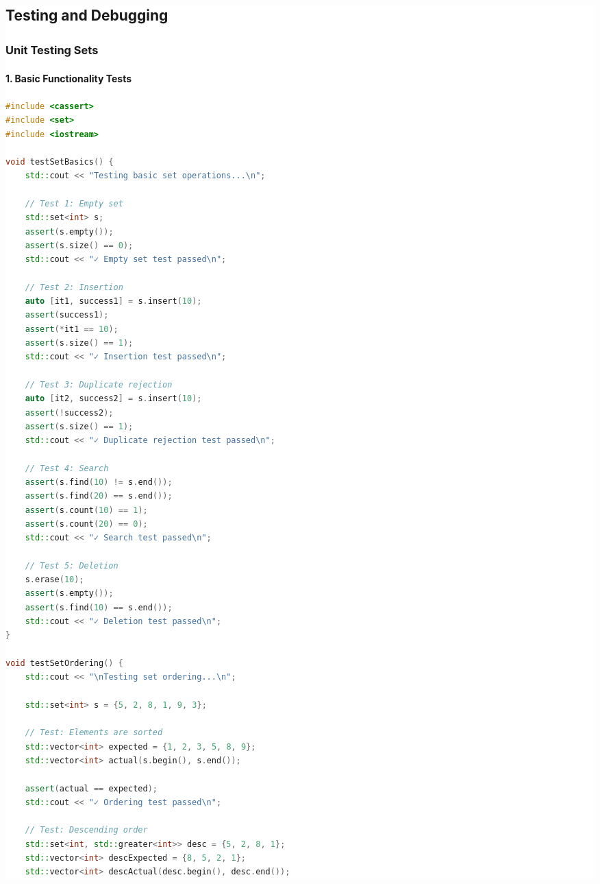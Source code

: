 ## Testing and Debugging

### Unit Testing Sets

#### 1. Basic Functionality Tests

```cpp
#include <cassert>
#include <set>
#include <iostream>

void testSetBasics() {
    std::cout << "Testing basic set operations...\n";
    
    // Test 1: Empty set
    std::set<int> s;
    assert(s.empty());
    assert(s.size() == 0);
    std::cout << "✓ Empty set test passed\n";
    
    // Test 2: Insertion
    auto [it1, success1] = s.insert(10);
    assert(success1);
    assert(*it1 == 10);
    assert(s.size() == 1);
    std::cout << "✓ Insertion test passed\n";
    
    // Test 3: Duplicate rejection
    auto [it2, success2] = s.insert(10);
    assert(!success2);
    assert(s.size() == 1);
    std::cout << "✓ Duplicate rejection test passed\n";
    
    // Test 4: Search
    assert(s.find(10) != s.end());
    assert(s.find(20) == s.end());
    assert(s.count(10) == 1);
    assert(s.count(20) == 0);
    std::cout << "✓ Search test passed\n";
    
    // Test 5: Deletion
    s.erase(10);
    assert(s.empty());
    assert(s.find(10) == s.end());
    std::cout << "✓ Deletion test passed\n";
}

void testSetOrdering() {
    std::cout << "\nTesting set ordering...\n";
    
    std::set<int> s = {5, 2, 8, 1, 9, 3};
    
    // Test: Elements are sorted
    std::vector<int> expected = {1, 2, 3, 5, 8, 9};
    std::vector<int> actual(s.begin(), s.end());
    
    assert(actual == expected);
    std::cout << "✓ Ordering test passed\n";
    
    // Test: Descending order
    std::set<int, std::greater<int>> desc = {5, 2, 8, 1};
    std::vector<int> descExpected = {8, 5, 2, 1};
    std::vector<int> descActual(desc.begin(), desc.end());
```